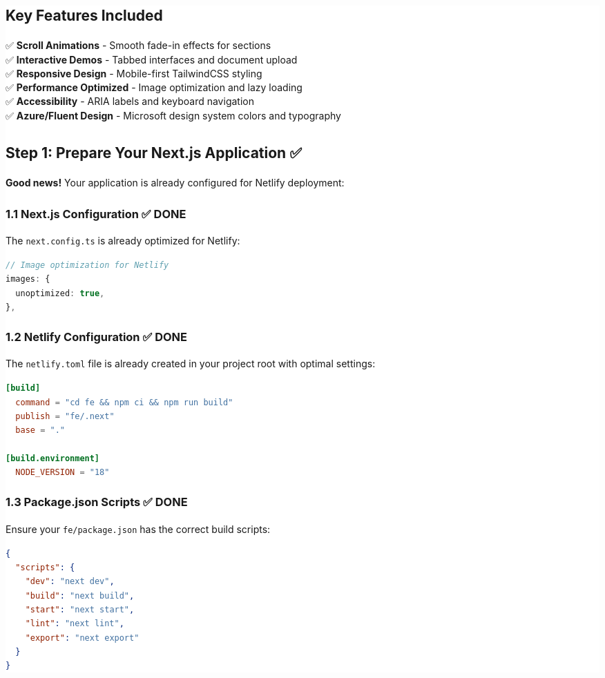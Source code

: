 ## Key Features Included

✅ **Scroll Animations** - Smooth fade-in effects for sections  
✅ **Interactive Demos** - Tabbed interfaces and document upload  
✅ **Responsive Design** - Mobile-first TailwindCSS styling  
✅ **Performance Optimized** - Image optimization and lazy loading  
✅ **Accessibility** - ARIA labels and keyboard navigation  
✅ **Azure/Fluent Design** - Microsoft design system colors and typography

## Step 1: Prepare Your Next.js Application ✅ 

**Good news!** Your application is already configured for Netlify deployment:

### 1.1 Next.js Configuration ✅ DONE

The `next.config.ts` is already optimized for Netlify:

```typescript
// Image optimization for Netlify
images: {
  unoptimized: true,
},
```

### 1.2 Netlify Configuration ✅ DONE

The `netlify.toml` file is already created in your project root with optimal settings:

```toml
[build]
  command = "cd fe && npm ci && npm run build"
  publish = "fe/.next"
  base = "."

[build.environment]
  NODE_VERSION = "18"
```

### 1.3 Package.json Scripts ✅ DONE

Ensure your `fe/package.json` has the correct build scripts:

```json
{
  "scripts": {
    "dev": "next dev",
    "build": "next build",
    "start": "next start",
    "lint": "next lint",
    "export": "next export"
  }
}
```
